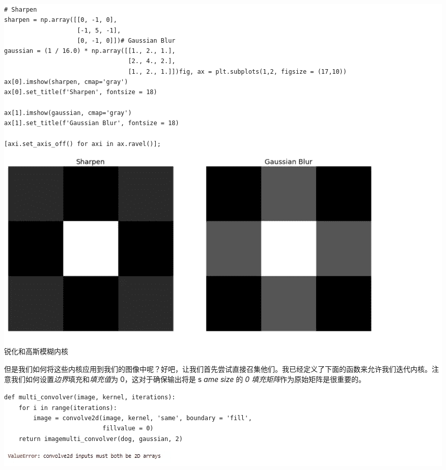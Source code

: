 ```
# Sharpen
sharpen = np.array([[0, -1, 0],
                    [-1, 5, -1],
                    [0, -1, 0]])# Gaussian Blur
gaussian = (1 / 16.0) * np.array([[1., 2., 1.],
                                  [2., 4., 2.],
                                  [1., 2., 1.]])fig, ax = plt.subplots(1,2, figsize = (17,10))
ax[0].imshow(sharpen, cmap='gray')
ax[0].set_title(f'Sharpen', fontsize = 18)

ax[1].imshow(gaussian, cmap='gray')
ax[1].set_title(f'Gaussian Blur', fontsize = 18)

[axi.set_axis_off() for axi in ax.ravel()];
```

![](img/896caaedca6c10e0e06ba05e3eb42e03.png)

锐化和高斯模糊内核

但是我们如何将这些内核应用到我们的图像中呢？好吧，让我们首先尝试直接召集他们。我已经定义了下面的函数来允许我们迭代内核。注意我们如何设置*边界*填充和*填充值*为 0，这对于确保输出将是 s *ame size* 的 *0 填充矩阵*作为原始矩阵是很重要的。

```
def multi_convolver(image, kernel, iterations):
    for i in range(iterations):
        image = convolve2d(image, kernel, 'same', boundary = 'fill',
                           fillvalue = 0)
    return imagemulti_convolver(dog, gaussian, 2)
```

![](img/f36a18ea5f4d655f450b2347c0a179dd.png)
